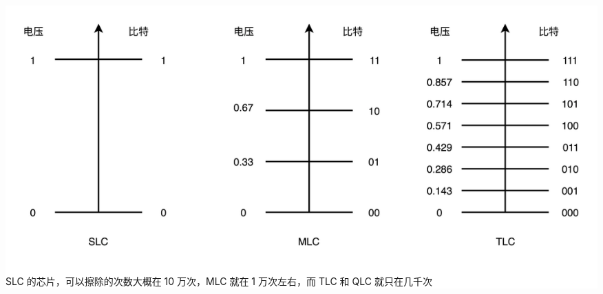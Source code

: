 ![不同的颗粒可以存储更多的数据，但同时也更慢](/assets/20227621357.webp)

SLC 的芯片，可以擦除的次数大概在 10 万次，MLC 就在 1 万次左右，而 TLC 和 QLC 就只在几千次
